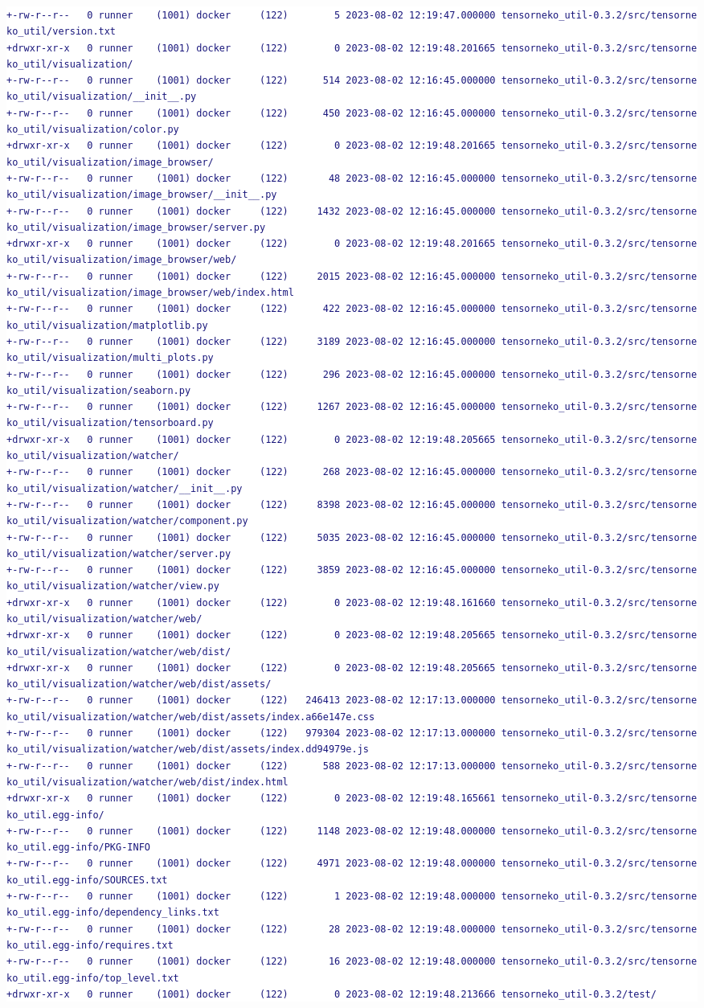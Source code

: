```diff
+-rw-r--r--   0 runner    (1001) docker     (122)        5 2023-08-02 12:19:47.000000 tensorneko_util-0.3.2/src/tensorneko_util/version.txt
+drwxr-xr-x   0 runner    (1001) docker     (122)        0 2023-08-02 12:19:48.201665 tensorneko_util-0.3.2/src/tensorneko_util/visualization/
+-rw-r--r--   0 runner    (1001) docker     (122)      514 2023-08-02 12:16:45.000000 tensorneko_util-0.3.2/src/tensorneko_util/visualization/__init__.py
+-rw-r--r--   0 runner    (1001) docker     (122)      450 2023-08-02 12:16:45.000000 tensorneko_util-0.3.2/src/tensorneko_util/visualization/color.py
+drwxr-xr-x   0 runner    (1001) docker     (122)        0 2023-08-02 12:19:48.201665 tensorneko_util-0.3.2/src/tensorneko_util/visualization/image_browser/
+-rw-r--r--   0 runner    (1001) docker     (122)       48 2023-08-02 12:16:45.000000 tensorneko_util-0.3.2/src/tensorneko_util/visualization/image_browser/__init__.py
+-rw-r--r--   0 runner    (1001) docker     (122)     1432 2023-08-02 12:16:45.000000 tensorneko_util-0.3.2/src/tensorneko_util/visualization/image_browser/server.py
+drwxr-xr-x   0 runner    (1001) docker     (122)        0 2023-08-02 12:19:48.201665 tensorneko_util-0.3.2/src/tensorneko_util/visualization/image_browser/web/
+-rw-r--r--   0 runner    (1001) docker     (122)     2015 2023-08-02 12:16:45.000000 tensorneko_util-0.3.2/src/tensorneko_util/visualization/image_browser/web/index.html
+-rw-r--r--   0 runner    (1001) docker     (122)      422 2023-08-02 12:16:45.000000 tensorneko_util-0.3.2/src/tensorneko_util/visualization/matplotlib.py
+-rw-r--r--   0 runner    (1001) docker     (122)     3189 2023-08-02 12:16:45.000000 tensorneko_util-0.3.2/src/tensorneko_util/visualization/multi_plots.py
+-rw-r--r--   0 runner    (1001) docker     (122)      296 2023-08-02 12:16:45.000000 tensorneko_util-0.3.2/src/tensorneko_util/visualization/seaborn.py
+-rw-r--r--   0 runner    (1001) docker     (122)     1267 2023-08-02 12:16:45.000000 tensorneko_util-0.3.2/src/tensorneko_util/visualization/tensorboard.py
+drwxr-xr-x   0 runner    (1001) docker     (122)        0 2023-08-02 12:19:48.205665 tensorneko_util-0.3.2/src/tensorneko_util/visualization/watcher/
+-rw-r--r--   0 runner    (1001) docker     (122)      268 2023-08-02 12:16:45.000000 tensorneko_util-0.3.2/src/tensorneko_util/visualization/watcher/__init__.py
+-rw-r--r--   0 runner    (1001) docker     (122)     8398 2023-08-02 12:16:45.000000 tensorneko_util-0.3.2/src/tensorneko_util/visualization/watcher/component.py
+-rw-r--r--   0 runner    (1001) docker     (122)     5035 2023-08-02 12:16:45.000000 tensorneko_util-0.3.2/src/tensorneko_util/visualization/watcher/server.py
+-rw-r--r--   0 runner    (1001) docker     (122)     3859 2023-08-02 12:16:45.000000 tensorneko_util-0.3.2/src/tensorneko_util/visualization/watcher/view.py
+drwxr-xr-x   0 runner    (1001) docker     (122)        0 2023-08-02 12:19:48.161660 tensorneko_util-0.3.2/src/tensorneko_util/visualization/watcher/web/
+drwxr-xr-x   0 runner    (1001) docker     (122)        0 2023-08-02 12:19:48.205665 tensorneko_util-0.3.2/src/tensorneko_util/visualization/watcher/web/dist/
+drwxr-xr-x   0 runner    (1001) docker     (122)        0 2023-08-02 12:19:48.205665 tensorneko_util-0.3.2/src/tensorneko_util/visualization/watcher/web/dist/assets/
+-rw-r--r--   0 runner    (1001) docker     (122)   246413 2023-08-02 12:17:13.000000 tensorneko_util-0.3.2/src/tensorneko_util/visualization/watcher/web/dist/assets/index.a66e147e.css
+-rw-r--r--   0 runner    (1001) docker     (122)   979304 2023-08-02 12:17:13.000000 tensorneko_util-0.3.2/src/tensorneko_util/visualization/watcher/web/dist/assets/index.dd94979e.js
+-rw-r--r--   0 runner    (1001) docker     (122)      588 2023-08-02 12:17:13.000000 tensorneko_util-0.3.2/src/tensorneko_util/visualization/watcher/web/dist/index.html
+drwxr-xr-x   0 runner    (1001) docker     (122)        0 2023-08-02 12:19:48.165661 tensorneko_util-0.3.2/src/tensorneko_util.egg-info/
+-rw-r--r--   0 runner    (1001) docker     (122)     1148 2023-08-02 12:19:48.000000 tensorneko_util-0.3.2/src/tensorneko_util.egg-info/PKG-INFO
+-rw-r--r--   0 runner    (1001) docker     (122)     4971 2023-08-02 12:19:48.000000 tensorneko_util-0.3.2/src/tensorneko_util.egg-info/SOURCES.txt
+-rw-r--r--   0 runner    (1001) docker     (122)        1 2023-08-02 12:19:48.000000 tensorneko_util-0.3.2/src/tensorneko_util.egg-info/dependency_links.txt
+-rw-r--r--   0 runner    (1001) docker     (122)       28 2023-08-02 12:19:48.000000 tensorneko_util-0.3.2/src/tensorneko_util.egg-info/requires.txt
+-rw-r--r--   0 runner    (1001) docker     (122)       16 2023-08-02 12:19:48.000000 tensorneko_util-0.3.2/src/tensorneko_util.egg-info/top_level.txt
+drwxr-xr-x   0 runner    (1001) docker     (122)        0 2023-08-02 12:19:48.213666 tensorneko_util-0.3.2/test/
```